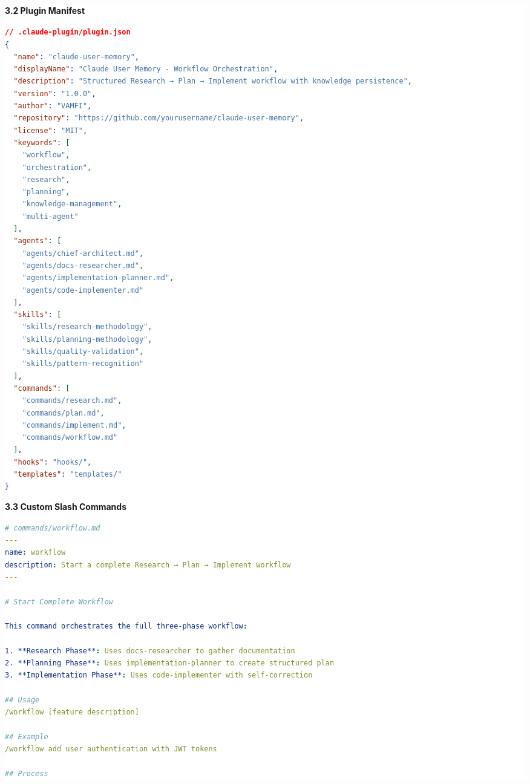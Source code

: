 **3.2 Plugin Manifest**
```json
// .claude-plugin/plugin.json
{
  "name": "claude-user-memory",
  "displayName": "Claude User Memory - Workflow Orchestration",
  "description": "Structured Research → Plan → Implement workflow with knowledge persistence",
  "version": "1.0.0",
  "author": "VAMFI",
  "repository": "https://github.com/yourusername/claude-user-memory",
  "license": "MIT",
  "keywords": [
    "workflow",
    "orchestration",
    "research",
    "planning",
    "knowledge-management",
    "multi-agent"
  ],
  "agents": [
    "agents/chief-architect.md",
    "agents/docs-researcher.md",
    "agents/implementation-planner.md",
    "agents/code-implementer.md"
  ],
  "skills": [
    "skills/research-methodology",
    "skills/planning-methodology",
    "skills/quality-validation",
    "skills/pattern-recognition"
  ],
  "commands": [
    "commands/research.md",
    "commands/plan.md",
    "commands/implement.md",
    "commands/workflow.md"
  ],
  "hooks": "hooks/",
  "templates": "templates/"
}
```

**3.3 Custom Slash Commands**
```yaml
# commands/workflow.md
---
name: workflow
description: Start a complete Research → Plan → Implement workflow
---

# Start Complete Workflow

This command orchestrates the full three-phase workflow:

1. **Research Phase**: Uses docs-researcher to gather documentation
2. **Planning Phase**: Uses implementation-planner to create structured plan
3. **Implementation Phase**: Uses code-implementer with self-correction

## Usage
/workflow [feature description]

## Example
/workflow add user authentication with JWT tokens

## Process
```